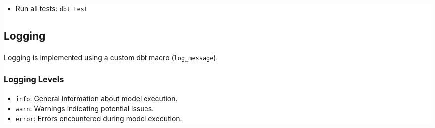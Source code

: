 * Run all tests: `dbt test`

## Logging

Logging is implemented using a custom dbt macro (`log_message`).

### Logging Levels

* `info`: General information about model execution.
* `warn`: Warnings indicating potential issues.
* `error`: Errors encountered during model execution.
